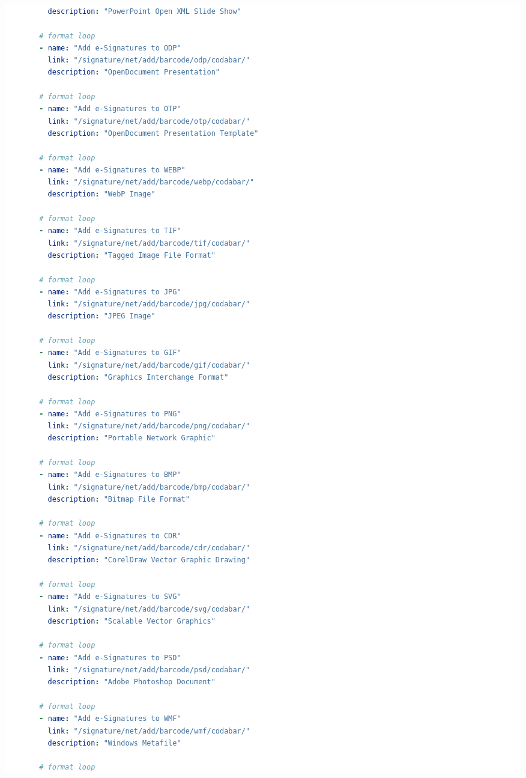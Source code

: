```yaml
          description: "PowerPoint Open XML Slide Show"                              

        # format loop
        - name: "Add e-Signatures to ODP"
          link: "/signature/net/add/barcode/odp/codabar/"
          description: "OpenDocument Presentation"

        # format loop
        - name: "Add e-Signatures to OTP"
          link: "/signature/net/add/barcode/otp/codabar/"
          description: "OpenDocument Presentation Template"

        # format loop
        - name: "Add e-Signatures to WEBP"
          link: "/signature/net/add/barcode/webp/codabar/"
          description: "WebP Image"

        # format loop
        - name: "Add e-Signatures to TIF"
          link: "/signature/net/add/barcode/tif/codabar/"
          description: "Tagged Image File Format"

        # format loop
        - name: "Add e-Signatures to JPG"
          link: "/signature/net/add/barcode/jpg/codabar/"
          description: "JPEG Image"

        # format loop
        - name: "Add e-Signatures to GIF"
          link: "/signature/net/add/barcode/gif/codabar/"
          description: "Graphics Interchange Format"

        # format loop
        - name: "Add e-Signatures to PNG"
          link: "/signature/net/add/barcode/png/codabar/"
          description: "Portable Network Graphic"

        # format loop
        - name: "Add e-Signatures to BMP"
          link: "/signature/net/add/barcode/bmp/codabar/"
          description: "Bitmap File Format"

        # format loop
        - name: "Add e-Signatures to CDR"
          link: "/signature/net/add/barcode/cdr/codabar/"
          description: "CorelDraw Vector Graphic Drawing"

        # format loop
        - name: "Add e-Signatures to SVG"
          link: "/signature/net/add/barcode/svg/codabar/"
          description: "Scalable Vector Graphics"

        # format loop
        - name: "Add e-Signatures to PSD"
          link: "/signature/net/add/barcode/psd/codabar/"
          description: "Adobe Photoshop Document"

        # format loop
        - name: "Add e-Signatures to WMF"
          link: "/signature/net/add/barcode/wmf/codabar/"
          description: "Windows Metafile"        

        # format loop
```